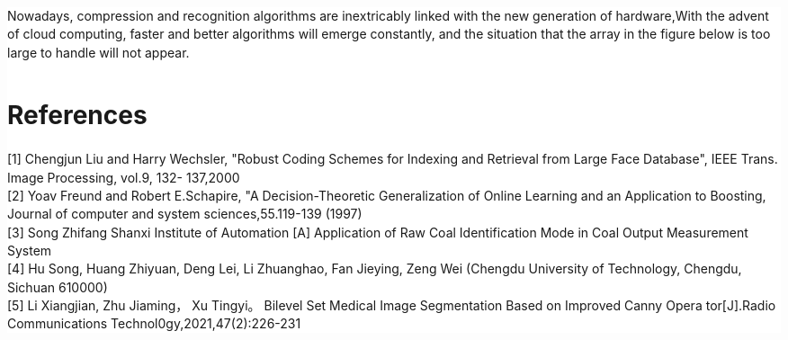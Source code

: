 Nowadays, compression and recognition algorithms are inextricably linked with the new generation of hardware,With the advent of cloud computing, faster and better algorithms will emerge constantly, and the situation that the array in the figure below is too large to handle will not appear.  

# References  

[1] Chengjun Liu and Harry Wechsler, "Robust Coding Schemes for Indexing and Retrieval from Large Face Database", IEEE Trans. Image Processing, vol.9, 132- 137,2000   
[2]  Yoav Freund and Robert E.Schapire, "A Decision-Theoretic Generalization of Online Learning and an Application to Boosting, Journal of computer and system sciences,55.119-139 (1997)   
[3] Song Zhifang Shanxi Institute of Automation [A] Application of Raw Coal Identification Mode in Coal Output Measurement System   
[4] Hu Song, Huang Zhiyuan, Deng Lei, Li Zhuanghao, Fan Jieying, Zeng Wei (Chengdu University of Technology, Chengdu, Sichuan 610000)   
[5] Li Xiangjian, Zhu Jiaming， Xu Tingyi。 Bilevel Set Medical Image Segmentation Based  on Improved  Canny Opera tor[J].Radio Communications Technol0gy,2021,47(2):226-231  